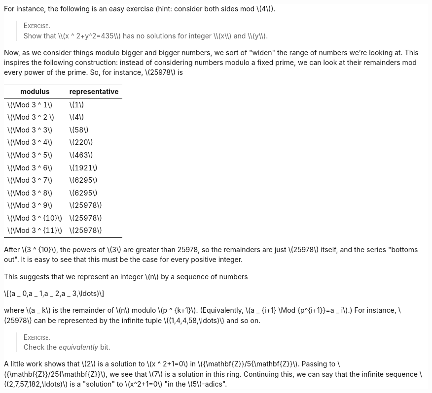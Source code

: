 For instance, the following is an easy exercise (hint: consider both sides mod \\(4\\)).

<blockquote>
<span style="font-variant: small-caps;">Exercise</span>.<br>
Show that \\(x ^ 2+y^2=435\\) has no solutions for integer \\(x\\) and \\(y\\).
</blockquote>

Now, as we consider things modulo bigger and bigger numbers, we sort of "widen" the range of numbers we’re looking at. This inspires the following construction: instead of considering numbers modulo a fixed prime, we can look at their remainders mod every power of the prime. So, for instance, \\(25978\\) is

| modulus              | representative |
|----------------------|----------------|
| \\(\\Mod 3 ^ 1\\)    | \\(1\\)        |
| \\(\\Mod 3 ^ 2 \\)   | \\(4\\)        |
| \\(\\Mod 3 ^ 3\\)    | \\(58\\)       |
| \\(\\Mod 3 ^ 4\\)    | \\(220\\)      |
| \\(\\Mod 3 ^ 5\\)    | \\(463\\)      |
| \\(\\Mod 3 ^ 6\\)    | \\(1921\\)     |
| \\(\\Mod 3 ^ 7\\)    | \\(6295\\)     |
| \\(\\Mod 3 ^ 8\\)    | \\(6295\\)     |
| \\(\\Mod 3 ^ 9\\)    | \\(25978\\)    |
| \\(\\Mod 3 ^ {10}\\) | \\(25978\\)    |
| \\(\\Mod 3 ^ {11}\\) | \\(25978\\)    |
 
After \\(3 ^ {10}\\), the powers of \\(3\\) are greater than 25978, so the remainders are just \\(25978\\) itself, and the series "bottoms out". It is easy to see that this must be the case for every positive integer.

This suggests that we represent an integer \\(n\\) by a sequence of numbers

\\[(a _ 0,a _ 1,a _ 2,a _ 3,\\ldots)\\]

where \\(a _ k\\) is the remainder of \\(n\\) modulo \\(p ^ {k+1}\\). (Equivalently, \\(a _ {i+1} \\Mod {p^{i+1}}=a _ i\\).) For instance, \\(25978\\) can be represented by the infinite tuple \\((1,4,4,58,\\ldots)\\) and so on.

<blockquote>
<span style="font-variant: small-caps;">Exercise</span>.<br>
Check the <em>equivalently</em> bit.
</blockquote>

A little work shows that \\(2\\) is a solution to \\(x ^ 2+1=0\\) in \\(\{\\mathbf{Z}}/5\{\\mathbf{Z}}\\). Passing to \\(\{\\mathbf{Z}}/25\{\\mathbf{Z}}\\), we see that \\(7\\) is a solution in this ring. Continuing this, we can say that the infinite sequence \\((2,7,57,182,\\ldots)\\) is a "solution" to \\(x^2+1=0\\) "in the \\(5\\)-adics".


[rc1]: https://www.reddit.com/r/math/comments/3c6f52/i_learned_a_little_about_padics_recently_and/csspc43/
[rc2]: https://www.reddit.com/r/math/comments/3c6f52/i_learned_a_little_about_padics_recently_and/cssqvhm/
[rc3]: https://www.reddit.com/r/math/comments/3c6f52/i_learned_a_little_about_padics_recently_and/cssqw1i/
[rcc]: https://www.reddit.com/r/math/comments/5jw4ws/constructing_the_field_of_padic_numbers/dbji5ia/
[^zp]: This is still true, for a slightly different value of "intelligent".
[^adele]: Adeles were far-off mysteries to me then; things I hadn't even heard of.
[^ffwiki]: The [Wikipedia page](https://en.wikipedia.org/wiki/Field_of_fractions#Construction) treats this well.
[^gen]: The \\(s\\) and \\(t\\) ensure that everything works out even if \\(R\\) contains zerodivisors.
[^lim]: This is [sneakily](https://en.wikipedia.org/wiki/P-adic_number#Algebraic_approach) an "inverse limit", [whatever that means](https://en.wikipedia.org/wiki/Inverse_limit).